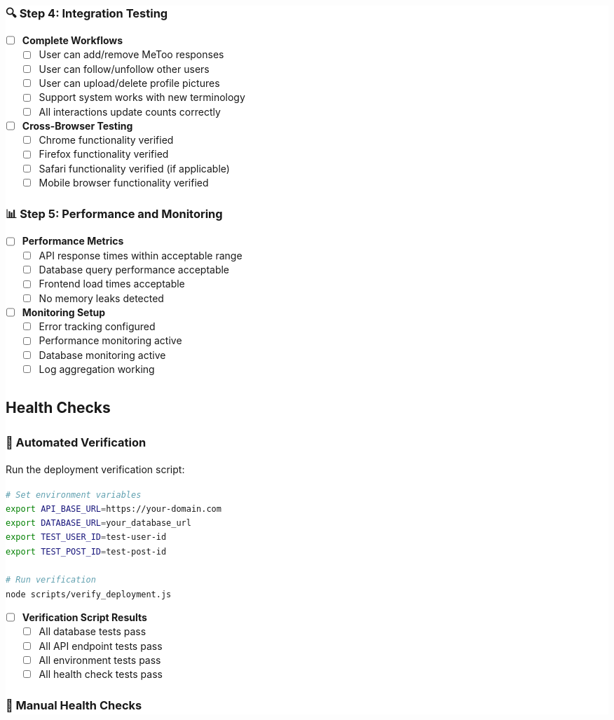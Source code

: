 ### 🔍 Step 4: Integration Testing

- [ ] **Complete Workflows**
  - [ ] User can add/remove MeToo responses
  - [ ] User can follow/unfollow other users
  - [ ] User can upload/delete profile pictures
  - [ ] Support system works with new terminology
  - [ ] All interactions update counts correctly

- [ ] **Cross-Browser Testing**
  - [ ] Chrome functionality verified
  - [ ] Firefox functionality verified
  - [ ] Safari functionality verified (if applicable)
  - [ ] Mobile browser functionality verified

### 📊 Step 5: Performance and Monitoring

- [ ] **Performance Metrics**
  - [ ] API response times within acceptable range
  - [ ] Database query performance acceptable
  - [ ] Frontend load times acceptable
  - [ ] No memory leaks detected

- [ ] **Monitoring Setup**
  - [ ] Error tracking configured
  - [ ] Performance monitoring active
  - [ ] Database monitoring active
  - [ ] Log aggregation working

## Health Checks

### 🏥 Automated Verification

Run the deployment verification script:

```bash
# Set environment variables
export API_BASE_URL=https://your-domain.com
export DATABASE_URL=your_database_url
export TEST_USER_ID=test-user-id
export TEST_POST_ID=test-post-id

# Run verification
node scripts/verify_deployment.js
```

- [ ] **Verification Script Results**
  - [ ] All database tests pass
  - [ ] All API endpoint tests pass
  - [ ] All environment tests pass
  - [ ] All health check tests pass

### 🔧 Manual Health Checks
